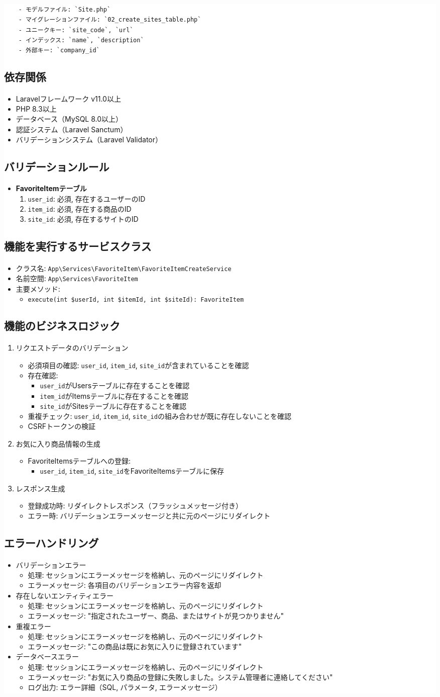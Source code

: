         - モデルファイル: `Site.php`
        - マイグレーションファイル: `02_create_sites_table.php`
        - ユニークキー: `site_code`, `url`
        - インデックス: `name`, `description`
        - 外部キー: `company_id`

## 依存関係
- Laravelフレームワーク v11.0以上
- PHP 8.3以上
- データベース（MySQL 8.0以上）
- 認証システム（Laravel Sanctum）
- バリデーションシステム（Laravel Validator）

## バリデーションルール
- **FavoriteItemテーブル**
  1. `user_id`: 必須, 存在するユーザーのID
  2. `item_id`: 必須, 存在する商品のID
  3. `site_id`: 必須, 存在するサイトのID

## 機能を実行するサービスクラス
- クラス名: `App\Services\FavoriteItem\FavoriteItemCreateService`
- 名前空間: `App\Services\FavoriteItem`
- 主要メソッド: 
  - `execute(int $userId, int $itemId, int $siteId): FavoriteItem`

## 機能のビジネスロジック
1. リクエストデータのバリデーション
   - 必須項目の確認: `user_id`, `item_id`, `site_id`が含まれていることを確認
   - 存在確認:
     - `user_id`がUsersテーブルに存在することを確認
     - `item_id`がItemsテーブルに存在することを確認
     - `site_id`がSitesテーブルに存在することを確認
   - 重複チェック: `user_id`, `item_id`, `site_id`の組み合わせが既に存在しないことを確認
   - CSRFトークンの検証

2. お気に入り商品情報の生成
   - FavoriteItemsテーブルへの登録: 
     - `user_id`, `item_id`, `site_id`をFavoriteItemsテーブルに保存

3. レスポンス生成
   - 登録成功時: リダイレクトレスポンス（フラッシュメッセージ付き）
   - エラー時: バリデーションエラーメッセージと共に元のページにリダイレクト

## エラーハンドリング
- バリデーションエラー
  - 処理: セッションにエラーメッセージを格納し、元のページにリダイレクト
  - エラーメッセージ: 各項目のバリデーションエラー内容を返却
- 存在しないエンティティエラー
  - 処理: セッションにエラーメッセージを格納し、元のページにリダイレクト
  - エラーメッセージ: "指定されたユーザー、商品、またはサイトが見つかりません"
- 重複エラー
  - 処理: セッションにエラーメッセージを格納し、元のページにリダイレクト
  - エラーメッセージ: "この商品は既にお気に入りに登録されています"
- データベースエラー
  - 処理: セッションにエラーメッセージを格納し、元のページにリダイレクト
  - エラーメッセージ: "お気に入り商品の登録に失敗しました。システム管理者に連絡してください"
  - ログ出力: エラー詳細（SQL, パラメータ, エラーメッセージ）
